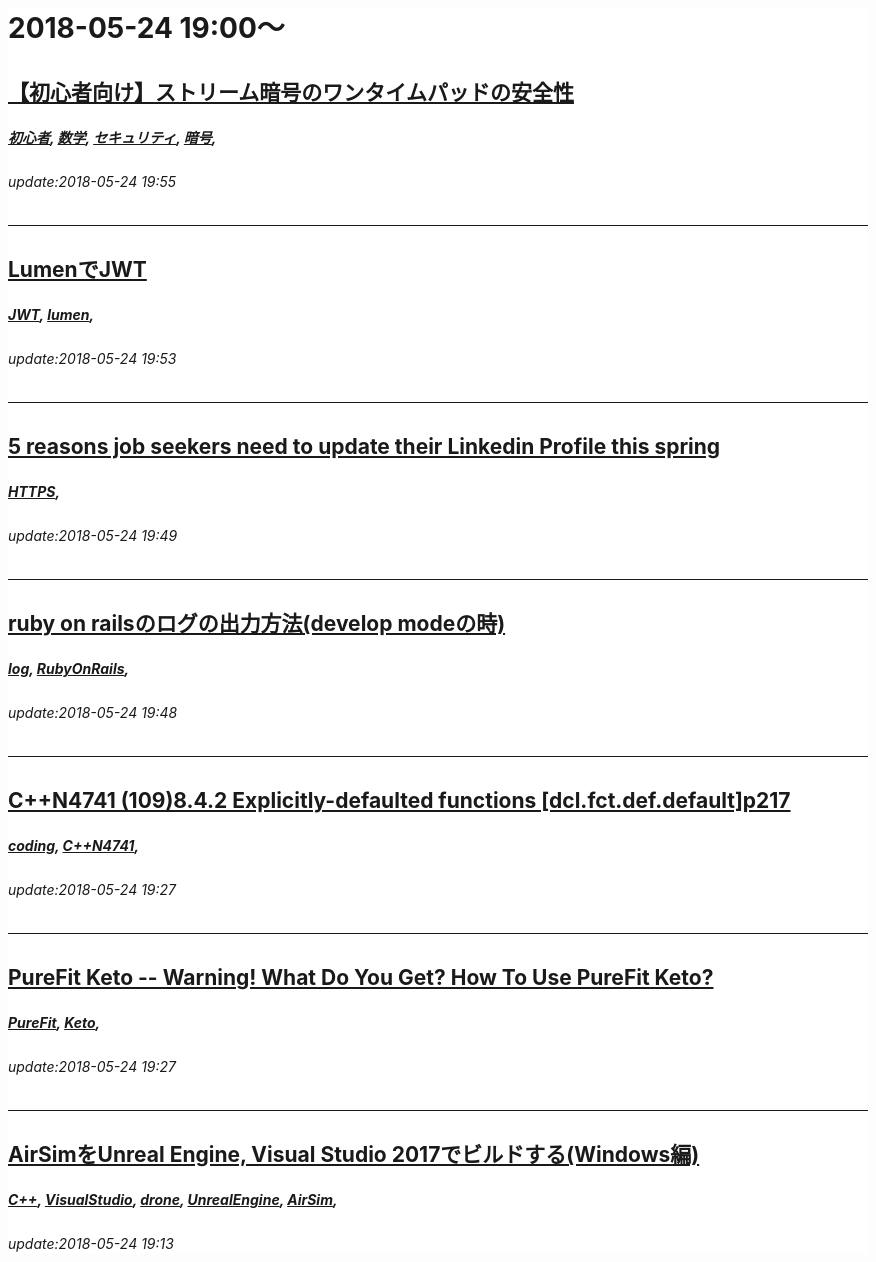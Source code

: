 



# 2018-05-24 19:00～
## [【初心者向け】ストリーム暗号のワンタイムパッドの安全性](https://qiita.com/ozaki_physics/items/2df99c7b9bc2fd05f49e)
##### [初心者](https://qiita.com/tags/初心者), [数学](https://qiita.com/tags/数学), [セキュリティ](https://qiita.com/tags/セキュリティ), [暗号](https://qiita.com/tags/暗号), 
###### update:2018-05-24 19:55
---
## [LumenでJWT](https://qiita.com/kiyc/items/aaa37a46d77d559d65c4)
##### [JWT](https://qiita.com/tags/JWT), [lumen](https://qiita.com/tags/lumen), 
###### update:2018-05-24 19:53
---
## [5 reasons job seekers need to update their Linkedin Profile this spring](https://qiita.com/manyaray80/items/50c72f9db4df6ea8299a)
##### [HTTPS](https://qiita.com/tags/HTTPS), 
###### update:2018-05-24 19:49
---
## [ruby on railsのログの出力方法(develop modeの時)](https://qiita.com/EGO/items/1cf6f80740fcced5b16e)
##### [log](https://qiita.com/tags/log), [RubyOnRails](https://qiita.com/tags/RubyOnRails), 
###### update:2018-05-24 19:48
---
## [C++N4741 (109)8.4.2 Explicitly-defaulted functions [dcl.fct.def.default]p217](https://qiita.com/kaizen_nagoya/items/2741aaea5ef8bb5afcc0)
##### [coding](https://qiita.com/tags/coding), [C++N4741](https://qiita.com/tags/C++N4741), 
###### update:2018-05-24 19:27
---
## [PureFit Keto -- Warning! What Do You Get? How To Use PureFit Keto?](https://qiita.com/PureFitKeto/items/d336f639a412a2193359)
##### [PureFit](https://qiita.com/tags/PureFit), [Keto](https://qiita.com/tags/Keto), 
###### update:2018-05-24 19:27
---
## [AirSimをUnreal Engine, Visual Studio 2017でビルドする(Windows編)](https://qiita.com/thrzn41/items/32171647c15c8da37f31)
##### [C++](https://qiita.com/tags/C++), [VisualStudio](https://qiita.com/tags/VisualStudio), [drone](https://qiita.com/tags/drone), [UnrealEngine](https://qiita.com/tags/UnrealEngine), [AirSim](https://qiita.com/tags/AirSim), 
###### update:2018-05-24 19:13